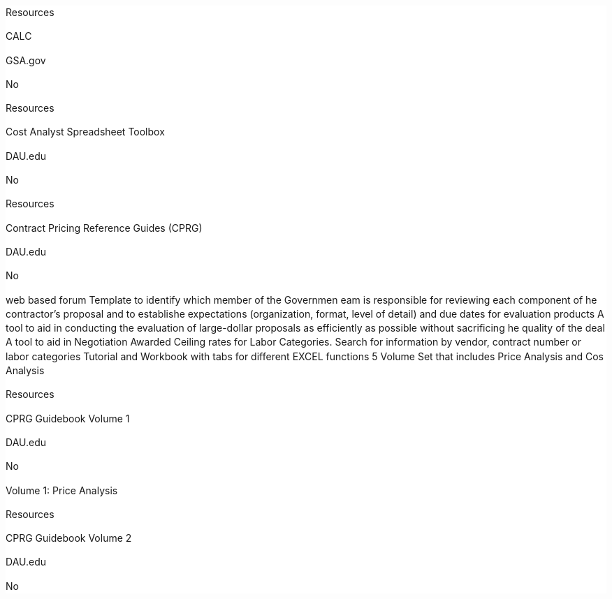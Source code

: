 Resources

CALC

GSA.gov

No

Resources

Cost Analyst Spreadsheet Toolbox

DAU.edu

No

Resources

Contract Pricing Reference Guides
(CPRG)

DAU.edu

No

web based forum
Template to identify which member of the Governmen
eam is responsible for reviewing each component of
he contractor’s proposal and to establishe expectations
(organization, format, level of detail) and due dates for
evaluation products
A tool to aid in conducting the evaluation of large-dollar
proposals as efficiently as possible without sacrificing
he quality of the deal
A tool to aid in Negotiation
Awarded Ceiling rates for Labor Categories. Search for
information by vendor, contract number or labor
categories
Tutorial and Workbook with tabs for different EXCEL
functions
5 Volume Set that includes Price Analysis and Cos
Analysis

Resources

CPRG Guidebook Volume 1

DAU.edu

No

Volume 1: Price Analysis

Resources

CPRG Guidebook Volume 2

DAU.edu

No
